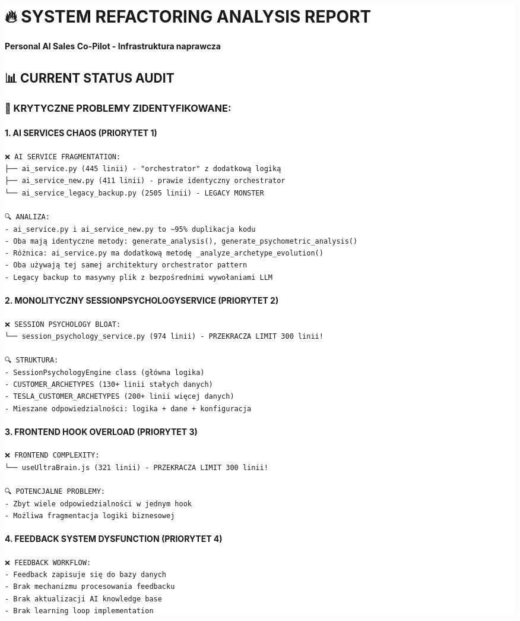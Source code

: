 # 🔥 SYSTEM REFACTORING ANALYSIS REPORT
**Personal AI Sales Co-Pilot - Infrastruktura naprawcza**

## 📊 CURRENT STATUS AUDIT

### 🚨 KRYTYCZNE PROBLEMY ZIDENTYFIKOWANE:

#### 1. AI SERVICES CHAOS (PRIORYTET 1)
```
❌ AI SERVICE FRAGMENTATION:
├── ai_service.py (445 linii) - "orchestrator" z dodatkową logiką
├── ai_service_new.py (411 linii) - prawie identyczny orchestrator  
└── ai_service_legacy_backup.py (2505 linii) - LEGACY MONSTER

🔍 ANALIZA:
- ai_service.py i ai_service_new.py to ~95% duplikacja kodu
- Oba mają identyczne metody: generate_analysis(), generate_psychometric_analysis()
- Różnica: ai_service.py ma dodatkową metodę _analyze_archetype_evolution()
- Oba używają tej samej architektury orchestrator pattern
- Legacy backup to masywny plik z bezpośrednimi wywołaniami LLM
```

#### 2. MONOLITYCZNY SESSIONPSYCHOLOGYSERVICE (PRIORYTET 2)  
```
❌ SESSION PSYCHOLOGY BLOAT:
└── session_psychology_service.py (974 linii) - PRZEKRACZA LIMIT 300 linii!

🔍 STRUKTURA:
- SessionPsychologyEngine class (główna logika)
- CUSTOMER_ARCHETYPES (130+ linii stałych danych)
- TESLA_CUSTOMER_ARCHETYPES (200+ linii więcej danych)
- Mieszane odpowiedzialności: logika + dane + konfiguracja
```

#### 3. FRONTEND HOOK OVERLOAD (PRIORYTET 3)
```
❌ FRONTEND COMPLEXITY:
└── useUltraBrain.js (321 linii) - PRZEKRACZA LIMIT 300 linii!

🔍 POTENCJALNE PROBLEMY:
- Zbyt wiele odpowiedzialności w jednym hook
- Możliwa fragmentacja logiki biznesowej
```

#### 4. FEEDBACK SYSTEM DYSFUNCTION (PRIORYTET 4)
```
❌ FEEDBACK WORKFLOW:
- Feedback zapisuje się do bazy danych
- Brak mechanizmu procesowania feedbacku
- Brak aktualizacji AI knowledge base
- Brak learning loop implementation
```
